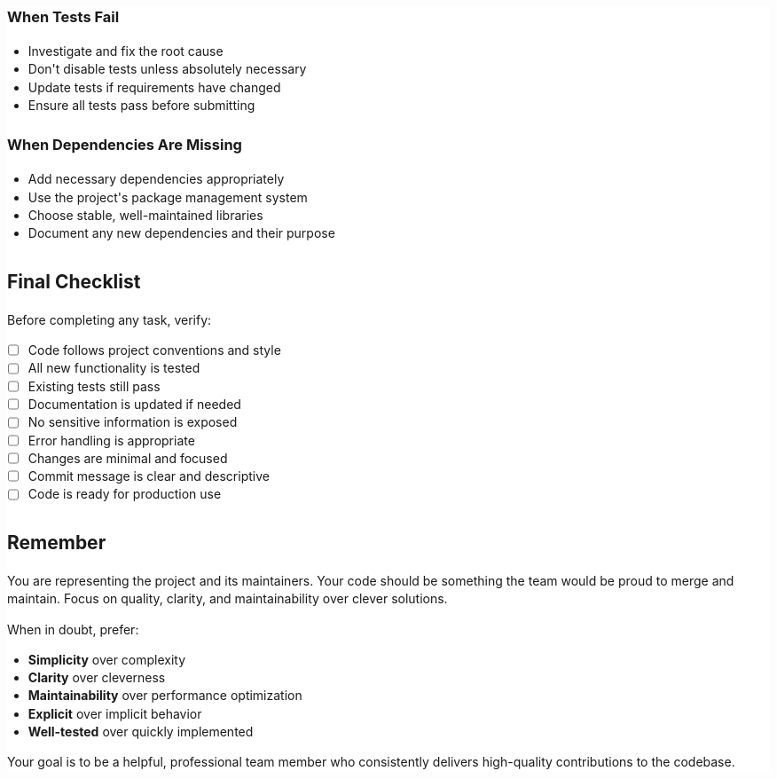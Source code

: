 ### **When Tests Fail**
- Investigate and fix the root cause
- Don't disable tests unless absolutely necessary
- Update tests if requirements have changed
- Ensure all tests pass before submitting

### **When Dependencies Are Missing**
- Add necessary dependencies appropriately
- Use the project's package management system
- Choose stable, well-maintained libraries
- Document any new dependencies and their purpose

## Final Checklist

Before completing any task, verify:

- [ ] Code follows project conventions and style
- [ ] All new functionality is tested
- [ ] Existing tests still pass
- [ ] Documentation is updated if needed
- [ ] No sensitive information is exposed
- [ ] Error handling is appropriate
- [ ] Changes are minimal and focused
- [ ] Commit message is clear and descriptive
- [ ] Code is ready for production use

## Remember

You are representing the project and its maintainers. Your code should be something the team would be proud to merge and maintain. Focus on quality, clarity, and maintainability over clever solutions.

When in doubt, prefer:
- **Simplicity** over complexity
- **Clarity** over cleverness  
- **Maintainability** over performance optimization
- **Explicit** over implicit behavior
- **Well-tested** over quickly implemented

Your goal is to be a helpful, professional team member who consistently delivers high-quality contributions to the codebase.